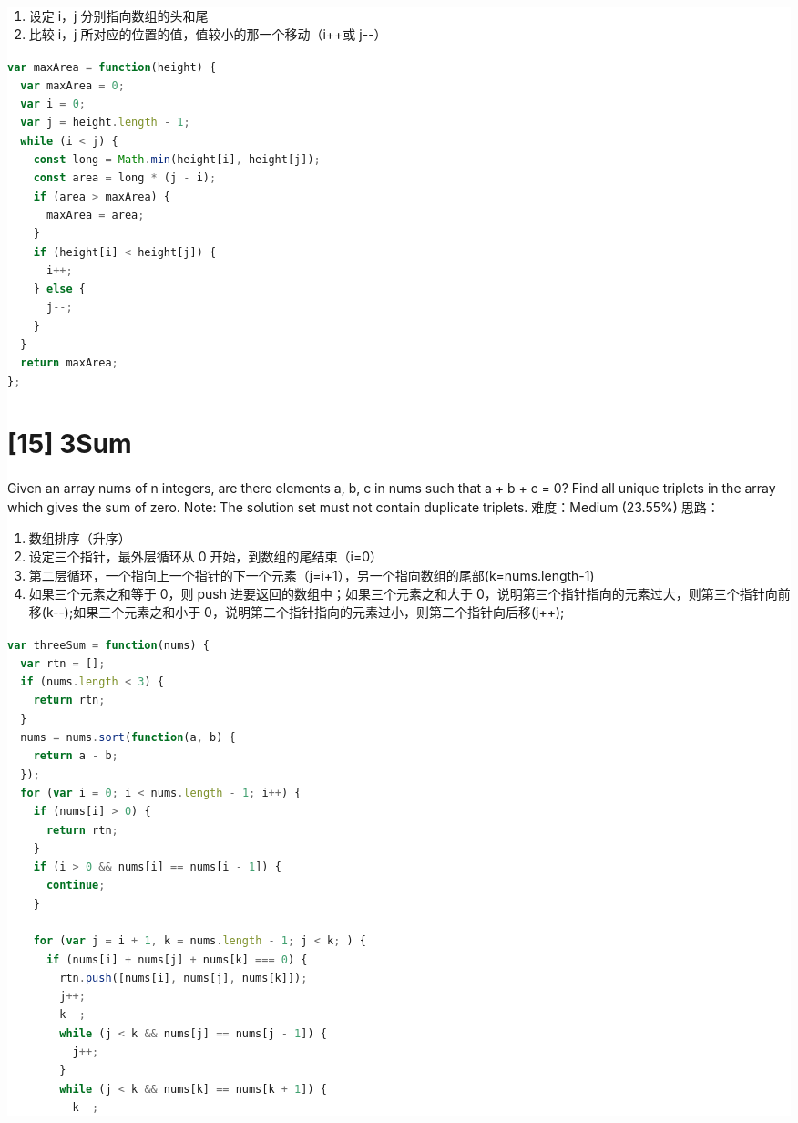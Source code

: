 1. 设定 i，j 分别指向数组的头和尾
2. 比较 i，j 所对应的位置的值，值较小的那一个移动（i++或 j--）

```javascript
var maxArea = function(height) {
  var maxArea = 0;
  var i = 0;
  var j = height.length - 1;
  while (i < j) {
    const long = Math.min(height[i], height[j]);
    const area = long * (j - i);
    if (area > maxArea) {
      maxArea = area;
    }
    if (height[i] < height[j]) {
      i++;
    } else {
      j--;
    }
  }
  return maxArea;
};
```

# [15] 3Sum

Given an array nums of n integers, are there elements a, b, c in nums such that a + b + c = 0? Find all unique triplets in the array which gives the sum of zero.
Note: The solution set must not contain duplicate triplets.
难度：Medium (23.55%)
思路：

1. 数组排序（升序）
2. 设定三个指针，最外层循环从 0 开始，到数组的尾结束（i=0）
3. 第二层循环，一个指向上一个指针的下一个元素（j=i+1），另一个指向数组的尾部(k=nums.length-1)
4. 如果三个元素之和等于 0，则 push 进要返回的数组中；如果三个元素之和大于 0，说明第三个指针指向的元素过大，则第三个指针向前移(k--);如果三个元素之和小于 0，说明第二个指针指向的元素过小，则第二个指针向后移(j++);

```javascript
var threeSum = function(nums) {
  var rtn = [];
  if (nums.length < 3) {
    return rtn;
  }
  nums = nums.sort(function(a, b) {
    return a - b;
  });
  for (var i = 0; i < nums.length - 1; i++) {
    if (nums[i] > 0) {
      return rtn;
    }
    if (i > 0 && nums[i] == nums[i - 1]) {
      continue;
    }

    for (var j = i + 1, k = nums.length - 1; j < k; ) {
      if (nums[i] + nums[j] + nums[k] === 0) {
        rtn.push([nums[i], nums[j], nums[k]]);
        j++;
        k--;
        while (j < k && nums[j] == nums[j - 1]) {
          j++;
        }
        while (j < k && nums[k] == nums[k + 1]) {
          k--;
```